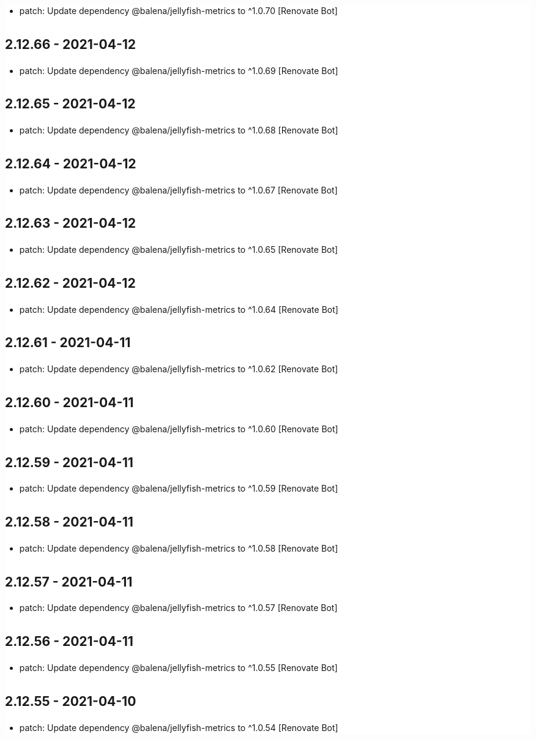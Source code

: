 * patch: Update dependency @balena/jellyfish-metrics to ^1.0.70 [Renovate Bot]

## 2.12.66 - 2021-04-12

* patch: Update dependency @balena/jellyfish-metrics to ^1.0.69 [Renovate Bot]

## 2.12.65 - 2021-04-12

* patch: Update dependency @balena/jellyfish-metrics to ^1.0.68 [Renovate Bot]

## 2.12.64 - 2021-04-12

* patch: Update dependency @balena/jellyfish-metrics to ^1.0.67 [Renovate Bot]

## 2.12.63 - 2021-04-12

* patch: Update dependency @balena/jellyfish-metrics to ^1.0.65 [Renovate Bot]

## 2.12.62 - 2021-04-12

* patch: Update dependency @balena/jellyfish-metrics to ^1.0.64 [Renovate Bot]

## 2.12.61 - 2021-04-11

* patch: Update dependency @balena/jellyfish-metrics to ^1.0.62 [Renovate Bot]

## 2.12.60 - 2021-04-11

* patch: Update dependency @balena/jellyfish-metrics to ^1.0.60 [Renovate Bot]

## 2.12.59 - 2021-04-11

* patch: Update dependency @balena/jellyfish-metrics to ^1.0.59 [Renovate Bot]

## 2.12.58 - 2021-04-11

* patch: Update dependency @balena/jellyfish-metrics to ^1.0.58 [Renovate Bot]

## 2.12.57 - 2021-04-11

* patch: Update dependency @balena/jellyfish-metrics to ^1.0.57 [Renovate Bot]

## 2.12.56 - 2021-04-11

* patch: Update dependency @balena/jellyfish-metrics to ^1.0.55 [Renovate Bot]

## 2.12.55 - 2021-04-10

* patch: Update dependency @balena/jellyfish-metrics to ^1.0.54 [Renovate Bot]
